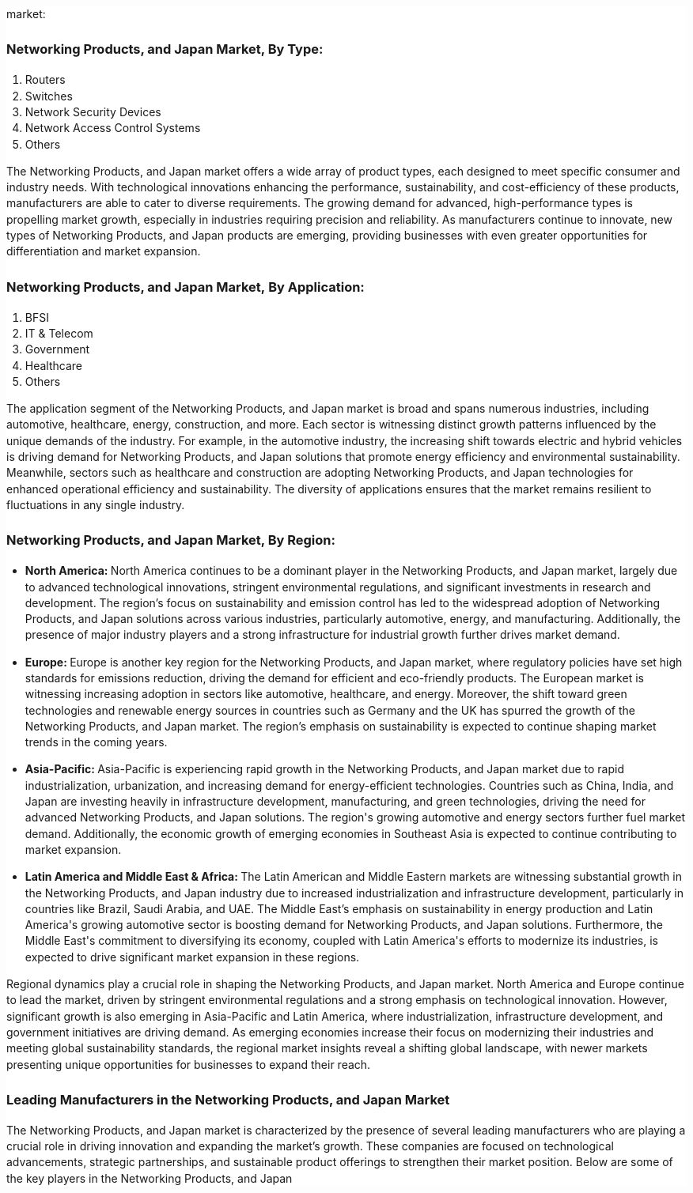 market:</p><h3><strong>Networking Products, and Japan Market, By Type:<br /></strong></h3><ol><li>Routers<li> Switches<li> Network Security Devices<li> Network Access Control Systems<li> Others</li></ol><p>The Networking Products, and Japan market offers a wide array of product types, each designed to meet specific consumer and industry needs. With technological innovations enhancing the performance, sustainability, and cost-efficiency of these products, manufacturers are able to cater to diverse requirements. The growing demand for advanced, high-performance types is propelling market growth, especially in industries requiring precision and reliability. As manufacturers continue to innovate, new types of Networking Products, and Japan products are emerging, providing businesses with even greater opportunities for differentiation and market expansion.</p><h3>Networking Products, and Japan Market,&nbsp;By Application:</h3><ol><li>BFSI<li> IT & Telecom<li> Government<li> Healthcare<li> Others</li></ol><p>The application segment of the Networking Products, and Japan market is broad and spans numerous industries, including automotive, healthcare, energy, construction, and more. Each sector is witnessing distinct growth patterns influenced by the unique demands of the industry. For example, in the automotive industry, the increasing shift towards electric and hybrid vehicles is driving demand for Networking Products, and Japan solutions that promote energy efficiency and environmental sustainability. Meanwhile, sectors such as healthcare and construction are adopting Networking Products, and Japan technologies for enhanced operational efficiency and sustainability. The diversity of applications ensures that the market remains resilient to fluctuations in any single industry.</p><h3>Networking Products, and Japan Market, By Region:</h3><ul><li><p><strong>North America:&nbsp;</strong>North America continues to be a dominant player in the Networking Products, and Japan market, largely due to advanced technological innovations, stringent environmental regulations, and significant investments in research and development. The region&rsquo;s focus on sustainability and emission control has led to the widespread adoption of Networking Products, and Japan solutions across various industries, particularly automotive, energy, and manufacturing. Additionally, the presence of major industry players and a strong infrastructure for industrial growth further drives market demand.</p></li><li><p><strong><strong>Europe:&nbsp;</strong></strong>Europe is another key region for the Networking Products, and Japan market, where regulatory policies have set high standards for emissions reduction, driving the demand for efficient and eco-friendly products. The European market is witnessing increasing adoption in sectors like automotive, healthcare, and energy. Moreover, the shift toward green technologies and renewable energy sources in countries such as Germany and the UK has spurred the growth of the Networking Products, and Japan market. The region&rsquo;s emphasis on sustainability is expected to continue shaping market trends in the coming years.</p></li><li><p><strong><strong>Asia-Pacific:&nbsp;</strong></strong>Asia-Pacific is experiencing rapid growth in the Networking Products, and Japan market due to rapid industrialization, urbanization, and increasing demand for energy-efficient technologies. Countries such as China, India, and Japan are investing heavily in infrastructure development, manufacturing, and green technologies, driving the need for advanced Networking Products, and Japan solutions. The region's growing automotive and energy sectors further fuel market demand. Additionally, the economic growth of emerging economies in Southeast Asia is expected to continue contributing to market expansion.</p></li><li><p><strong><strong>Latin America and Middle East &amp; Africa:&nbsp;</strong></strong>The Latin American and Middle Eastern markets are witnessing substantial growth in the Networking Products, and Japan industry due to increased industrialization and infrastructure development, particularly in countries like Brazil, Saudi Arabia, and UAE. The Middle East&rsquo;s emphasis on sustainability in energy production and Latin America's growing automotive sector is boosting demand for Networking Products, and Japan solutions. Furthermore, the Middle East's commitment to diversifying its economy, coupled with Latin America's efforts to modernize its industries, is expected to drive significant market expansion in these regions.</p></li></ul><p>Regional dynamics play a crucial role in shaping the Networking Products, and Japan market. North America and Europe continue to lead the market, driven by stringent environmental regulations and a strong emphasis on technological innovation. However, significant growth is also emerging in Asia-Pacific and Latin America, where industrialization, infrastructure development, and government initiatives are driving demand. As emerging economies increase their focus on modernizing their industries and meeting global sustainability standards, the regional market insights reveal a shifting global landscape, with newer markets presenting unique opportunities for businesses to expand their reach.</p><h3><strong>Leading Manufacturers in the Networking Products, and Japan Market</strong></h3><p>The Networking Products, and Japan market is characterized by the presence of several leading manufacturers who are playing a crucial role in driving innovation and expanding the market&rsquo;s growth. These companies are focused on technological advancements, strategic partnerships, and sustainable product offerings to strengthen their market position. Below are some of the key players in the Networking Products, and Japan